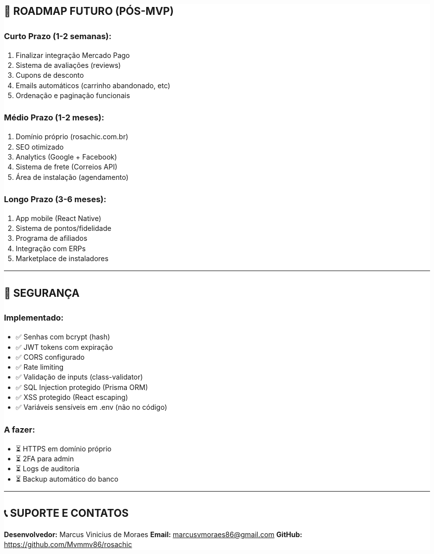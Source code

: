 
## 🎯 ROADMAP FUTURO (PÓS-MVP)

### **Curto Prazo (1-2 semanas):**
1. Finalizar integração Mercado Pago
2. Sistema de avaliações (reviews)
3. Cupons de desconto
4. Emails automáticos (carrinho abandonado, etc)
5. Ordenação e paginação funcionais

### **Médio Prazo (1-2 meses):**
1. Domínio próprio (rosachic.com.br)
2. SEO otimizado
3. Analytics (Google + Facebook)
4. Sistema de frete (Correios API)
5. Área de instalação (agendamento)

### **Longo Prazo (3-6 meses):**
1. App mobile (React Native)
2. Sistema de pontos/fidelidade
3. Programa de afiliados
4. Integração com ERPs
5. Marketplace de instaladores

---

## 🔐 SEGURANÇA

### **Implementado:**
- ✅ Senhas com bcrypt (hash)
- ✅ JWT tokens com expiração
- ✅ CORS configurado
- ✅ Rate limiting
- ✅ Validação de inputs (class-validator)
- ✅ SQL Injection protegido (Prisma ORM)
- ✅ XSS protegido (React escaping)
- ✅ Variáveis sensíveis em .env (não no código)

### **A fazer:**
- ⏳ HTTPS em domínio próprio
- ⏳ 2FA para admin
- ⏳ Logs de auditoria
- ⏳ Backup automático do banco

---

## 📞 SUPORTE E CONTATOS

**Desenvolvedor:** Marcus Vinicius de Moraes
**Email:** marcusvmoraes86@gmail.com
**GitHub:** https://github.com/Mvmmv86/rosachic
